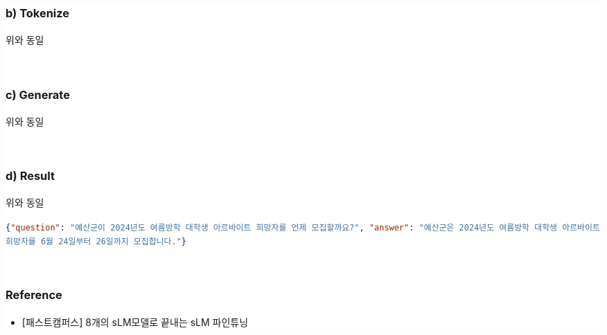 ### b) Tokenize

위와 동일

<br>

### c) Generate

위와 동일

<br>

### d) Result

위와 동일

```json
{"question": "예산군이 2024년도 여름방학 대학생 아르바이트 희망자를 언제 모집할까요?", "answer": "예산군은 2024년도 여름방학 대학생 아르바이트 희망자를 6월 24일부터 26일까지 모집합니다."}
```

<br>

### Reference

- [패스트캠퍼스] 8개의 sLM모델로 끝내는 sLM 파인튜닝
